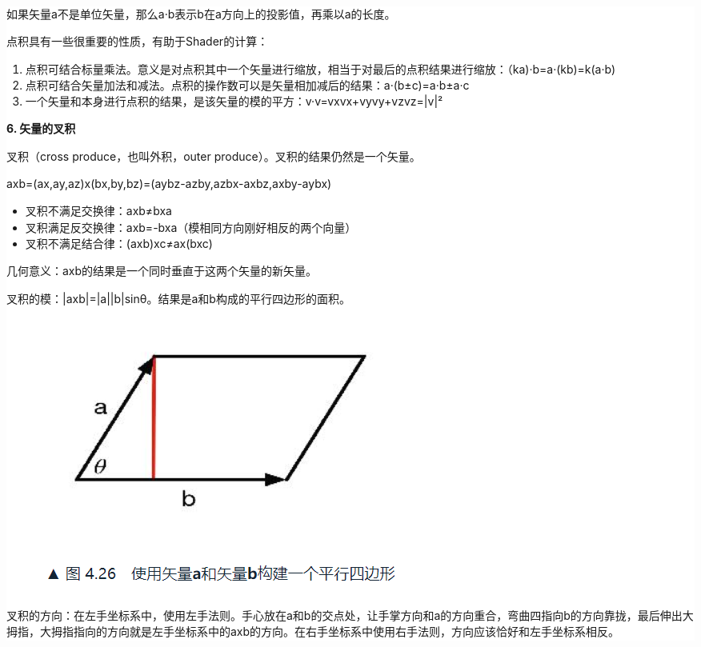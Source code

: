 如果矢量a不是单位矢量，那么a·b表示b在a方向上的投影值，再乘以a的长度。

点积具有一些很重要的性质，有助于Shader的计算：
1. 点积可结合标量乘法。意义是对点积其中一个矢量进行缩放，相当于对最后的点积结果进行缩放：（ka)·b=a·(kb)=k(a·b)
2. 点积可结合矢量加法和减法。点积的操作数可以是矢量相加减后的结果：a·(b±c)=a·b±a·c
3. 一个矢量和本身进行点积的结果，是该矢量的模的平方：v·v=vxvx+vyvy+vzvz=|v|²

**6. 矢量的叉积**

叉积（cross produce，也叫外积，outer produce）。叉积的结果仍然是一个矢量。

axb=(ax,ay,az)x(bx,by,bz)=(aybz-azby,azbx-axbz,axby-aybx)

* 叉积不满足交换律：axb≠bxa
* 叉积满足反交换律：axb=-bxa（模相同方向刚好相反的两个向量）
* 叉积不满足结合律：(axb)xc≠ax(bxc)

几何意义：axb的结果是一个同时垂直于这两个矢量的新矢量。

叉积的模：|axb|=|a||b|sinθ。结果是a和b构成的平行四边形的面积。

![](./image/4.7.png)

叉积的方向：在左手坐标系中，使用左手法则。手心放在a和b的交点处，让手掌方向和a的方向重合，弯曲四指向b的方向靠拢，最后伸出大拇指，大拇指指向的方向就是左手坐标系中的axb的方向。在右手坐标系中使用右手法则，方向应该恰好和左手坐标系相反。
